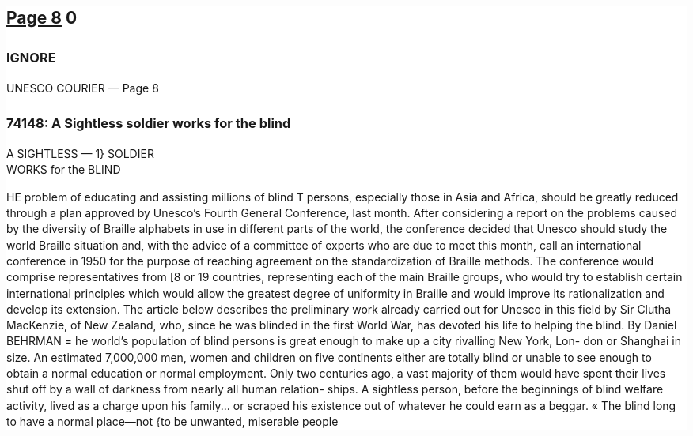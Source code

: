 ## [Page 8](https://demo.humlab.umu.se/courier/074130engo.pdf#page=8) 0

### IGNORE

UNESCO COURIER — Page 8 


### 74148: A Sightless soldier works for the blind

A SIGHTLESS — 1} 
SOLDIER   
WORKS 
for the 
BLIND 
    
  
HE problem of educating and assisting millions of blind 
T persons, especially those in Asia and Africa, should be 
greatly reduced through a plan approved by Unesco’s 
Fourth General Conference, last month. 
After considering a report on the problems caused by the 
diversity of Braille alphabets in use in different parts of the 
world, the conference decided that Unesco should study the 
world Braille situation and, with the advice of a committee 
of experts who are due to meet this month, call an international 
conference in 1950 for the purpose of reaching agreement on 
the standardization of Braille methods. 
The conference would comprise representatives from [8 or 
19 countries, representing each of the main Braille groups, who 
would try to establish certain international principles which would 
allow the greatest degree of uniformity in Braille and would 
improve its rationalization and develop its extension. 
The article below describes the preliminary work already 
carried out for Unesco in this field by Sir Clutha MacKenzie, 
of New Zealand, who, since he was blinded in the first World 
War, has devoted his life to helping the blind. 
By Daniel BEHRMAN = 
he world’s population of 
blind persons is great 
enough to make up a 
city rivalling New York, Lon- 
don or Shanghai in size. 
An estimated 7,000,000 men, 
women and children on five 
continents either are totally 
blind or unable to see enough 
to obtain a normal education 
or normal employment. 
Only two centuries ago, a 
vast majority of them would 
have spent their lives shut off 
by a wall of darkness from 
nearly all human relation- 
ships. A sightless person, 
before the beginnings of 
blind welfare activity, lived 
as a charge upon his family... 
or scraped his existence out 
of whatever he could earn as 
a beggar. 
« The blind long to have a 
normal place—not {to be 
unwanted, miserable people 